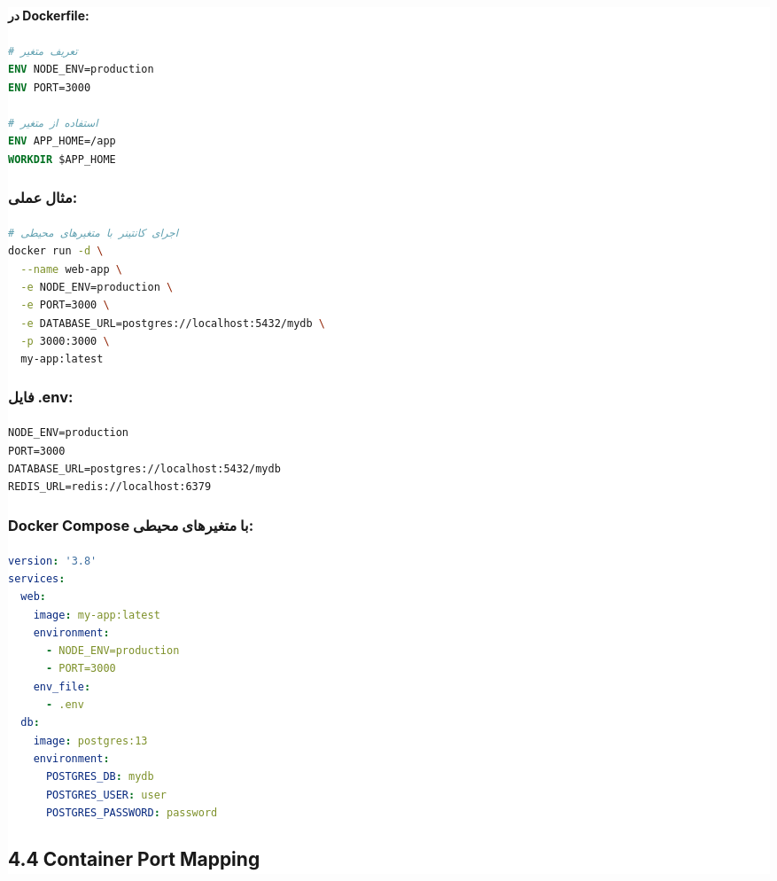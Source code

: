 #### **در Dockerfile:**
```dockerfile
# تعریف متغیر
ENV NODE_ENV=production
ENV PORT=3000

# استفاده از متغیر
ENV APP_HOME=/app
WORKDIR $APP_HOME
```

### مثال عملی:
```bash
# اجرای کانتینر با متغیرهای محیطی
docker run -d \
  --name web-app \
  -e NODE_ENV=production \
  -e PORT=3000 \
  -e DATABASE_URL=postgres://localhost:5432/mydb \
  -p 3000:3000 \
  my-app:latest
```

### فایل .env:
```env
NODE_ENV=production
PORT=3000
DATABASE_URL=postgres://localhost:5432/mydb
REDIS_URL=redis://localhost:6379
```

### Docker Compose با متغیرهای محیطی:
```yaml
version: '3.8'
services:
  web:
    image: my-app:latest
    environment:
      - NODE_ENV=production
      - PORT=3000
    env_file:
      - .env
  db:
    image: postgres:13
    environment:
      POSTGRES_DB: mydb
      POSTGRES_USER: user
      POSTGRES_PASSWORD: password
```

## 4.4 Container Port Mapping
